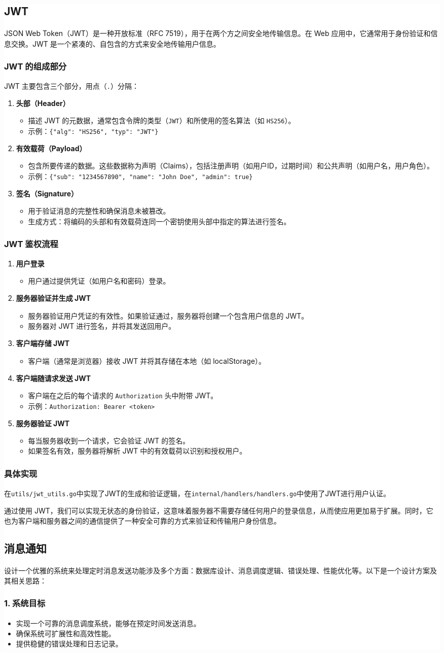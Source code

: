 ## JWT

JSON Web Token（JWT）是一种开放标准（RFC 7519），用于在两个方之间安全地传输信息。在 Web 应用中，它通常用于身份验证和信息交换。JWT 是一个紧凑的、自包含的方式来安全地传输用户信息。

### JWT 的组成部分

JWT 主要包含三个部分，用点（`.`）分隔：

1. **头部（Header）**

   - 描述 JWT 的元数据，通常包含令牌的类型（`JWT`）和所使用的签名算法（如 `HS256`）。
   - 示例：`{"alg": "HS256", "typ": "JWT"}`
2. **有效载荷（Payload）**

   - 包含所要传递的数据。这些数据称为声明（Claims），包括注册声明（如用户ID，过期时间）和公共声明（如用户名，用户角色）。
   - 示例：`{"sub": "1234567890", "name": "John Doe", "admin": true}`
3. **签名（Signature）**

   - 用于验证消息的完整性和确保消息未被篡改。
   - 生成方式：将编码的头部和有效载荷连同一个密钥使用头部中指定的算法进行签名。

### JWT 鉴权流程

1. **用户登录**

   - 用户通过提供凭证（如用户名和密码）登录。
2. **服务器验证并生成 JWT**

   - 服务器验证用户凭证的有效性。如果验证通过，服务器将创建一个包含用户信息的 JWT。
   - 服务器对 JWT 进行签名，并将其发送回用户。
3. **客户端存储 JWT**

   - 客户端（通常是浏览器）接收 JWT 并将其存储在本地（如 localStorage）。
4. **客户端随请求发送 JWT**

   - 客户端在之后的每个请求的 `Authorization` 头中附带 JWT。
   - 示例：`Authorization: Bearer <token>`
5. **服务器验证 JWT**

   - 每当服务器收到一个请求，它会验证 JWT 的签名。
   - 如果签名有效，服务器将解析 JWT 中的有效载荷以识别和授权用户。

### 具体实现

在`utils/jwt_utils.go`中实现了JWT的生成和验证逻辑，在`internal/handlers/handlers.go`中使用了JWT进行用户认证。

通过使用 JWT，我们可以实现无状态的身份验证，这意味着服务器不需要存储任何用户的登录信息，从而使应用更加易于扩展。同时，它也为客户端和服务器之间的通信提供了一种安全可靠的方式来验证和传输用户身份信息。


## 消息通知

设计一个优雅的系统来处理定时消息发送功能涉及多个方面：数据库设计、消息调度逻辑、错误处理、性能优化等。以下是一个设计方案及其相关思路：

### 1. **系统目标**
- 实现一个可靠的消息调度系统，能够在预定时间发送消息。
- 确保系统可扩展性和高效性能。
- 提供稳健的错误处理和日志记录。
